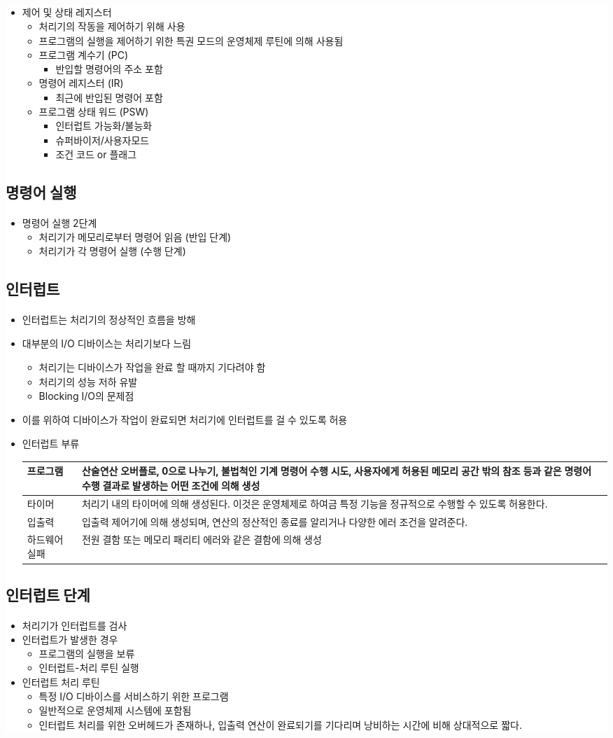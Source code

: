 * 제어 및 상태 레지스터
  - 처리기의 작동을 제어하기 위해 사용
  - 프로그램의 실행을 제어하기 위한 특권 모드의 운영체제 루틴에 의해 사용됨
  - 프로그램 계수기 (PC)
    - 반입할 명령어의 주소 포함
  - 명령어 레지스터 (IR)
    - 최근에 반입된 명령어 포함
  - 프로그램 상태 워드 (PSW)
    - 인터럽트 가능화/불능화
    - 슈퍼바이저/사용자모드
    - 조건 코드 or 플래그



## 명령어 실행

* 명령어 실행 2단계
  - 처리기가 메모리로부터 명령어 읽음 (반입 단계)
  - 처리기가 각 명령어 실행 (수행 단계)



## 인터럽트

* 인터럽트는 처리기의 정상적인 흐름을 방해

* 대부분의 I/O 디바이스는 처리기보다 느림

  - 처리기는 디바이스가 작업을 완료 할 때까지 기다려야 함
  - 처리기의 성능 저하 유발
  - Blocking I/O의 문제점

* 이를 위하여 디바이스가 작업이 완료되면 처리기에 인터럽트를 걸 수 있도록 허용

* 인터럽트 부류

  | 프로그램      | 산술연산 오버플로, 0으로 나누기, 불법척인 기계 명령어 수행 시도, 사용자에게 허용된 메모리 공간 밖의 참조 등과 같은 명령어 수행 결과로 발생하는 어떤 조건에 의해 생성 |
  | ------------- | ------------------------------------------------------------ |
  | 타이머        | 처리기 내의 타이머에 의해 생성된다. 이것은 운영체제로 하여금 특정 기능을 정규적으로 수행할 수 있도록 허용한다. |
  | 입출력        | 입출력 제어기에 의해 생성되며, 연산의 정산적인 종료를 알리거나 다양한 에러 조건을 알려준다. |
  | 하드웨어 실패 | 전원 결함 또는 메모리 패리티 에러와 같은 결함에 의해 생성    |



## 인터럽트 단계

* 처리기가 인터럽트를 검사
* 인터럽트가 발생한 경우
  - 프로그램의 실행을 보류
  - 인터럽트-처리 루틴 실행
* 인터럽트 처리 루틴
  - 특정 I/O 디바이스를 서비스하기 위한 프로그램
  - 일반적으로 운영체제 시스템에 포함됨
  - 인터럽트 처리를 위한 오버헤드가 존재하나, 입출력 연산이 완료되기를 기다리며 낭비하는 시간에 비해 상대적으로 짧다.
